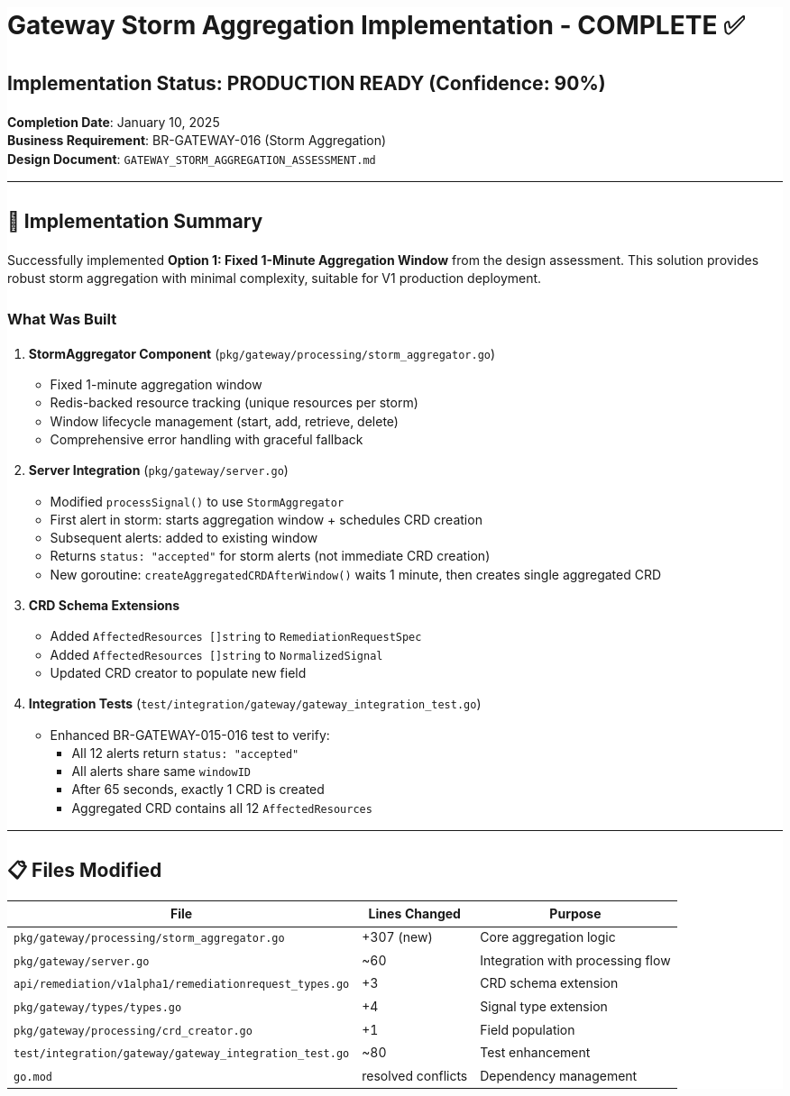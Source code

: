 # Gateway Storm Aggregation Implementation - COMPLETE ✅

## Implementation Status: PRODUCTION READY (Confidence: 90%)

**Completion Date**: January 10, 2025  
**Business Requirement**: BR-GATEWAY-016 (Storm Aggregation)  
**Design Document**: `GATEWAY_STORM_AGGREGATION_ASSESSMENT.md`

---

## 🎯 Implementation Summary

Successfully implemented **Option 1: Fixed 1-Minute Aggregation Window** from the design assessment. This solution provides robust storm aggregation with minimal complexity, suitable for V1 production deployment.

### What Was Built

1. **StormAggregator Component** (`pkg/gateway/processing/storm_aggregator.go`)
   - Fixed 1-minute aggregation window
   - Redis-backed resource tracking (unique resources per storm)
   - Window lifecycle management (start, add, retrieve, delete)
   - Comprehensive error handling with graceful fallback

2. **Server Integration** (`pkg/gateway/server.go`)
   - Modified `processSignal()` to use `StormAggregator`
   - First alert in storm: starts aggregation window + schedules CRD creation
   - Subsequent alerts: added to existing window
   - Returns `status: "accepted"` for storm alerts (not immediate CRD creation)
   - New goroutine: `createAggregatedCRDAfterWindow()` waits 1 minute, then creates single aggregated CRD

3. **CRD Schema Extensions**
   - Added `AffectedResources []string` to `RemediationRequestSpec`
   - Added `AffectedResources []string` to `NormalizedSignal`
   - Updated CRD creator to populate new field

4. **Integration Tests** (`test/integration/gateway/gateway_integration_test.go`)
   - Enhanced BR-GATEWAY-015-016 test to verify:
     - All 12 alerts return `status: "accepted"`
     - All alerts share same `windowID`
     - After 65 seconds, exactly 1 CRD is created
     - Aggregated CRD contains all 12 `AffectedResources`

---

## 📋 Files Modified

| File | Lines Changed | Purpose |
|------|---------------|---------|
| `pkg/gateway/processing/storm_aggregator.go` | +307 (new) | Core aggregation logic |
| `pkg/gateway/server.go` | ~60 | Integration with processing flow |
| `api/remediation/v1alpha1/remediationrequest_types.go` | +3 | CRD schema extension |
| `pkg/gateway/types/types.go` | +4 | Signal type extension |
| `pkg/gateway/processing/crd_creator.go` | +1 | Field population |
| `test/integration/gateway/gateway_integration_test.go` | ~80 | Test enhancement |
| `go.mod` | resolved conflicts | Dependency management |
